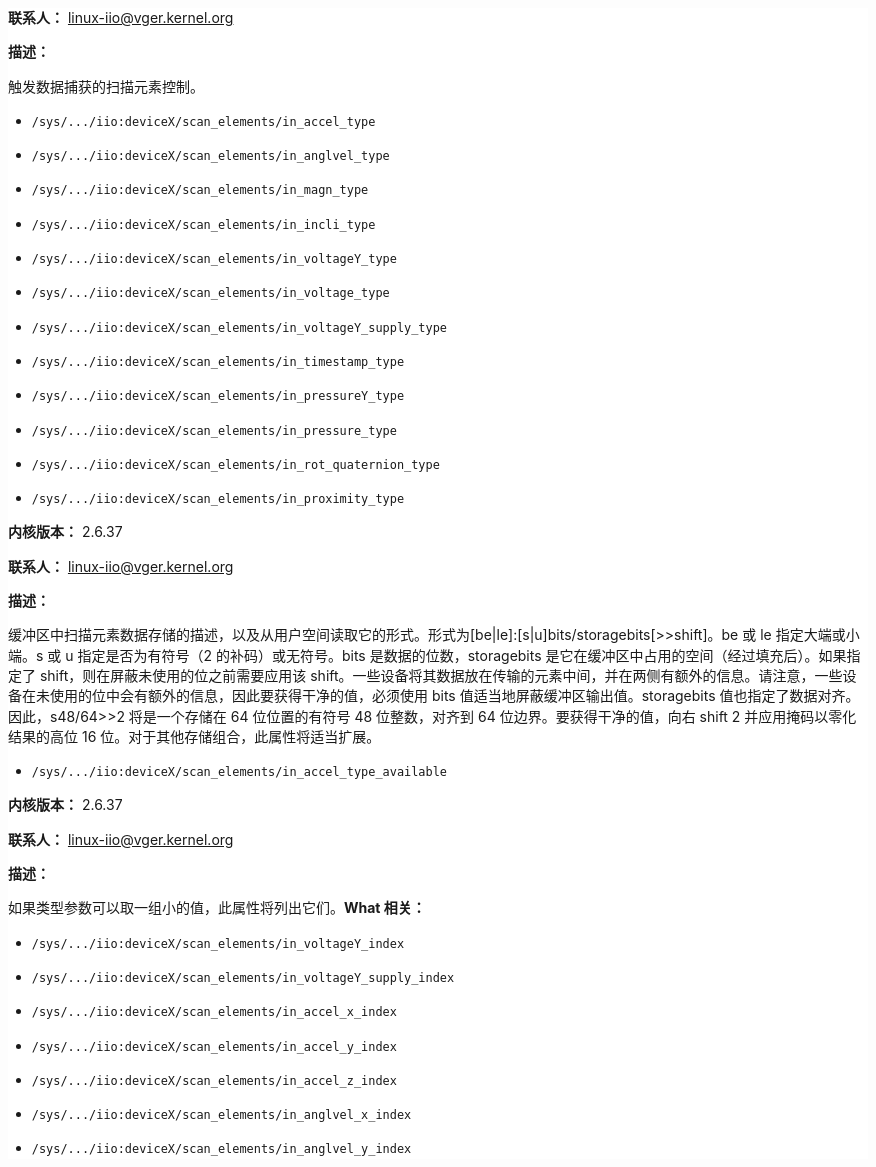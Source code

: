 **联系人：** linux-iio@vger.kernel.org

**描述：**

触发数据捕获的扫描元素控制。

- `/sys/.../iio:deviceX/scan_elements/in_accel_type`

- `/sys/.../iio:deviceX/scan_elements/in_anglvel_type`

- `/sys/.../iio:deviceX/scan_elements/in_magn_type`

- `/sys/.../iio:deviceX/scan_elements/in_incli_type`

- `/sys/.../iio:deviceX/scan_elements/in_voltageY_type`

- `/sys/.../iio:deviceX/scan_elements/in_voltage_type`

- `/sys/.../iio:deviceX/scan_elements/in_voltageY_supply_type`

- `/sys/.../iio:deviceX/scan_elements/in_timestamp_type`

- `/sys/.../iio:deviceX/scan_elements/in_pressureY_type`

- `/sys/.../iio:deviceX/scan_elements/in_pressure_type`

- `/sys/.../iio:deviceX/scan_elements/in_rot_quaternion_type`

- `/sys/.../iio:deviceX/scan_elements/in_proximity_type`

**内核版本：** 2.6.37

**联系人：** linux-iio@vger.kernel.org

**描述：**

缓冲区中扫描元素数据存储的描述，以及从用户空间读取它的形式。形式为[be|le]:[s|u]bits/storagebits[>>shift]。be 或 le 指定大端或小端。s 或 u 指定是否为有符号（2 的补码）或无符号。bits 是数据的位数，storagebits 是它在缓冲区中占用的空间（经过填充后）。如果指定了 shift，则在屏蔽未使用的位之前需要应用该 shift。一些设备将其数据放在传输的元素中间，并在两侧有额外的信息。请注意，一些设备在未使用的位中会有额外的信息，因此要获得干净的值，必须使用 bits 值适当地屏蔽缓冲区输出值。storagebits 值也指定了数据对齐。因此，s48/64>>2 将是一个存储在 64 位位置的有符号 48 位整数，对齐到 64 位边界。要获得干净的值，向右 shift 2 并应用掩码以零化结果的高位 16 位。对于其他存储组合，此属性将适当扩展。

- `/sys/.../iio:deviceX/scan_elements/in_accel_type_available`

**内核版本：** 2.6.37

**联系人：** linux-iio@vger.kernel.org

**描述：**

如果类型参数可以取一组小的值，此属性将列出它们。**What 相关：**

- `/sys/.../iio:deviceX/scan_elements/in_voltageY_index`

- `/sys/.../iio:deviceX/scan_elements/in_voltageY_supply_index`

- `/sys/.../iio:deviceX/scan_elements/in_accel_x_index`

- `/sys/.../iio:deviceX/scan_elements/in_accel_y_index`

- `/sys/.../iio:deviceX/scan_elements/in_accel_z_index`

- `/sys/.../iio:deviceX/scan_elements/in_anglvel_x_index`

- `/sys/.../iio:deviceX/scan_elements/in_anglvel_y_index`
